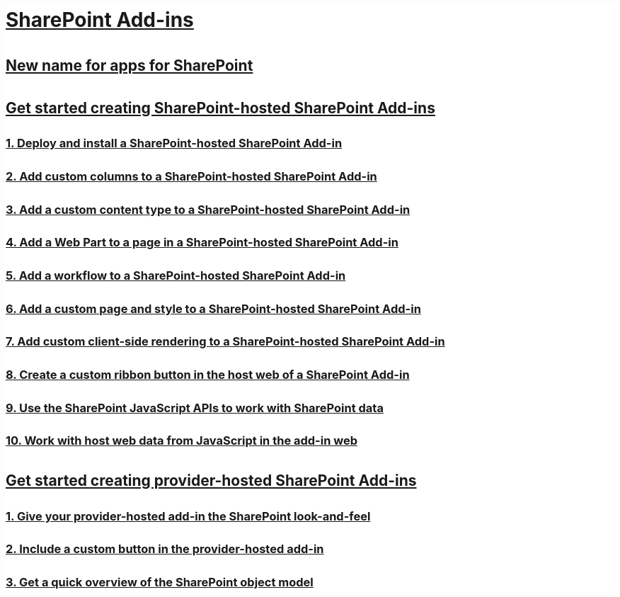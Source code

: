 # [SharePoint Add-ins](sp-add-ins/sharepoint-add-ins.md)
## [New name for apps for SharePoint](sp-add-ins/new-name-for-apps-for-sharepoint.md)
## [Get started creating SharePoint-hosted SharePoint Add-ins](sp-add-ins/get-started-creating-sharepoint-hosted-sharepoint-add-ins.md)
### [1. Deploy and install a SharePoint-hosted SharePoint Add-in](sp-add-ins/deploy-and-install-a-sharepoint-hosted-sharepoint-add-in.md)
### [2. Add custom columns to a SharePoint-hosted SharePoint Add-in](sp-add-ins/add-custom-columns-to-a-sharepoint-hostedsharepoint-add-in.md)
### [3. Add a custom content type to a SharePoint-hosted SharePoint Add-in](sp-add-ins/add-a-custom-content-type-to-a-sharepoint-hostedsharepoint-add-in.md)
### [4. Add a Web Part to a page in a SharePoint-hosted SharePoint Add-in](sp-add-ins/add-a-web-part-to-a-page-in-a-sharepoint-hosted-sharepoint-add-in.md)
### [5. Add a workflow to a SharePoint-hosted SharePoint Add-in](sp-add-ins/add-a-workflow-to-a-sharepoint-hosted-sharepoint-add-in.md)
### [6. Add a custom page and style to a SharePoint-hosted SharePoint Add-in](sp-add-ins/add-a-custom-page-and-style-to-a-sharepoint-hosted-sharepoint-add-in.md)
### [7. Add custom client-side rendering to a SharePoint-hosted SharePoint Add-in](sp-add-ins/add-custom-client-side-rendering-to-a-sharepoint-hosted-sharepoint-add-in.md)
### [8. Create a custom ribbon button in the host web of a SharePoint Add-in](sp-add-ins/create-a-custom-ribbon-button-in-the-host-web-of-a-sharepoint-add-in.md)
### [9. Use the SharePoint JavaScript APIs to work with SharePoint data](sp-add-ins/use-the-sharepoint-javascript-apis-to-work-with-sharepoint-data.md)
### [10. Work with host web data from JavaScript in the add-in web](sp-add-ins/work-with-host-web-data-from-javascript-in-the-add-in-web.md)
## [Get started creating provider-hosted SharePoint Add-ins](sp-add-ins/get-started-creating-provider-hosted-sharepoint-add-ins.md)
### [1. Give your provider-hosted add-in the SharePoint look-and-feel](sp-add-ins/give-your-provider-hosted-add-in-the-sharepoint-look-and-feel.md)
### [2. Include a custom button in the provider-hosted add-in](sp-add-ins/include-a-custom-button-in-the-provider-hosted-add-in.md)
### [3. Get a quick overview of the SharePoint object model](sp-add-ins/get-a-quick-overview-of-the-sharepoint-object-model.md)